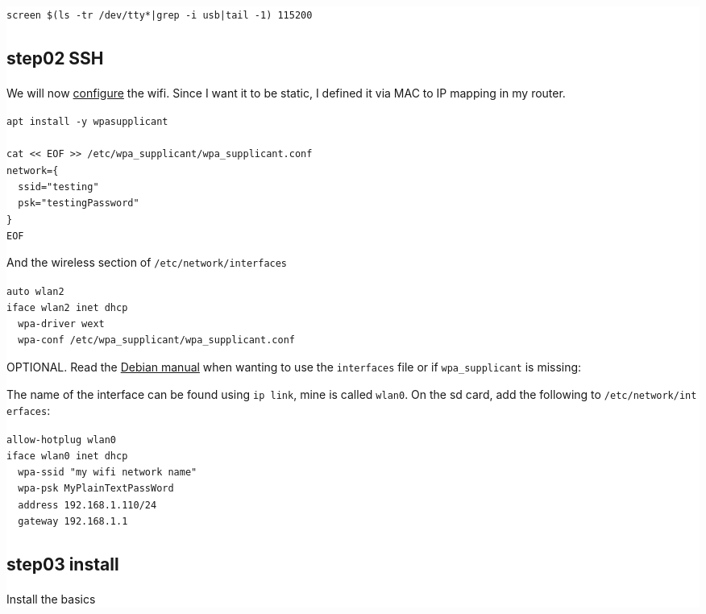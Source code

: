 ```
screen $(ls -tr /dev/tty*|grep -i usb|tail -1) 115200
```

## step02 SSH

We will now
[configure](https://linux.die.net/man/5/wpa_supplicant.conf)
the wifi.
Since I want it to be static,
I defined it via MAC to IP mapping in my router.

```
apt install -y wpasupplicant

cat << EOF >> /etc/wpa_supplicant/wpa_supplicant.conf
network={
  ssid="testing"
  psk="testingPassword"
}
EOF
```

And the wireless section of
`/etc/network/interfaces`

```
auto wlan2
iface wlan2 inet dhcp
  wpa-driver wext
  wpa-conf /etc/wpa_supplicant/wpa_supplicant.conf
```


OPTIONAL. Read the
[Debian manual](https://wiki.debian.org/WiFi/HowToUse)
when wanting to use the `interfaces` file
or if `wpa_supplicant` is missing:

The name of the interface can be found using `ip link`,
mine is called `wlan0`.
On the sd card, add the following to `/etc/network/interfaces`:

```
allow-hotplug wlan0
iface wlan0 inet dhcp
  wpa-ssid "my wifi network name"
  wpa-psk MyPlainTextPassWord
  address 192.168.1.110/24
  gateway 192.168.1.1
```

## step03 install 

Install the basics
